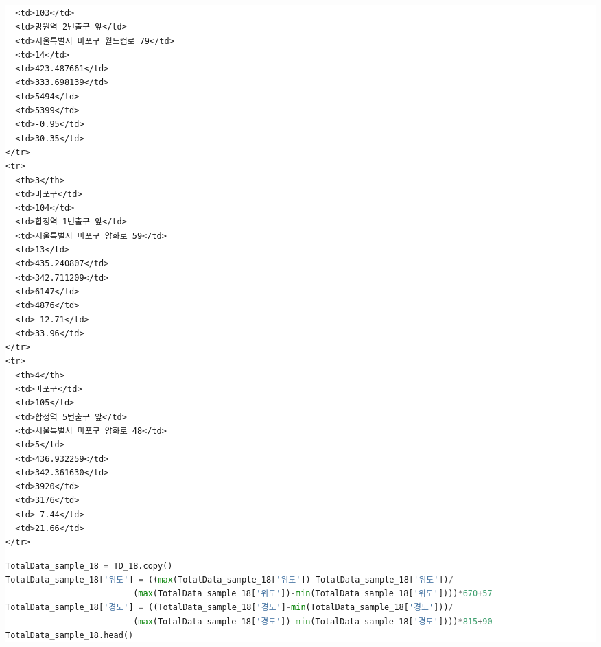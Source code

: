       <td>103</td>
      <td>망원역 2번출구 앞</td>
      <td>서울특별시 마포구 월드컵로 79</td>
      <td>14</td>
      <td>423.487661</td>
      <td>333.698139</td>
      <td>5494</td>
      <td>5399</td>
      <td>-0.95</td>
      <td>30.35</td>
    </tr>
    <tr>
      <th>3</th>
      <td>마포구</td>
      <td>104</td>
      <td>합정역 1번출구 앞</td>
      <td>서울특별시 마포구 양화로 59</td>
      <td>13</td>
      <td>435.240807</td>
      <td>342.711209</td>
      <td>6147</td>
      <td>4876</td>
      <td>-12.71</td>
      <td>33.96</td>
    </tr>
    <tr>
      <th>4</th>
      <td>마포구</td>
      <td>105</td>
      <td>합정역 5번출구 앞</td>
      <td>서울특별시 마포구 양화로 48</td>
      <td>5</td>
      <td>436.932259</td>
      <td>342.361630</td>
      <td>3920</td>
      <td>3176</td>
      <td>-7.44</td>
      <td>21.66</td>
    </tr>
  </tbody>
</table>
</div>




```python
TotalData_sample_18 = TD_18.copy()
TotalData_sample_18['위도'] = ((max(TotalData_sample_18['위도'])-TotalData_sample_18['위도'])/
                          (max(TotalData_sample_18['위도'])-min(TotalData_sample_18['위도'])))*670+57
TotalData_sample_18['경도'] = ((TotalData_sample_18['경도']-min(TotalData_sample_18['경도']))/
                          (max(TotalData_sample_18['경도'])-min(TotalData_sample_18['경도'])))*815+90
TotalData_sample_18.head()
```
